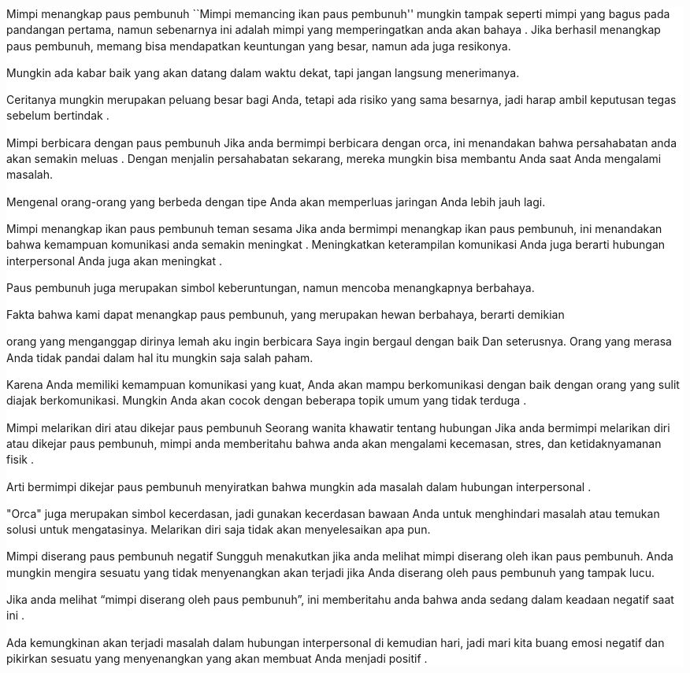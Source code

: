 Mimpi menangkap paus pembunuh
``Mimpi memancing ikan paus pembunuh'' mungkin tampak seperti mimpi yang bagus pada pandangan pertama, namun sebenarnya ini adalah mimpi yang memperingatkan anda akan bahaya . Jika berhasil menangkap paus pembunuh, memang bisa mendapatkan keuntungan yang besar, namun ada juga resikonya.

Mungkin ada kabar baik yang akan datang dalam waktu dekat, tapi jangan langsung menerimanya.

Ceritanya mungkin merupakan peluang besar bagi Anda, tetapi ada risiko yang sama besarnya, jadi harap ambil keputusan tegas sebelum bertindak .

Mimpi berbicara dengan paus pembunuh
Jika anda bermimpi berbicara dengan orca, ini menandakan bahwa persahabatan anda akan semakin meluas . Dengan menjalin persahabatan sekarang, mereka mungkin bisa membantu Anda saat Anda mengalami masalah.

Mengenal orang-orang yang berbeda dengan tipe Anda akan memperluas jaringan Anda lebih jauh lagi.

Mimpi menangkap ikan paus pembunuh
teman sesama
Jika anda bermimpi menangkap ikan paus pembunuh, ini menandakan bahwa kemampuan komunikasi anda semakin meningkat . Meningkatkan keterampilan komunikasi Anda juga berarti hubungan interpersonal Anda juga akan meningkat .

Paus pembunuh juga merupakan simbol keberuntungan, namun mencoba menangkapnya berbahaya.

Fakta bahwa kami dapat menangkap paus pembunuh, yang merupakan hewan berbahaya, berarti demikian

orang yang menganggap dirinya lemah
aku ingin berbicara
Saya ingin bergaul dengan baik
Dan seterusnya. Orang yang merasa Anda tidak pandai dalam hal itu mungkin saja salah paham.

Karena Anda memiliki kemampuan komunikasi yang kuat, Anda akan mampu berkomunikasi dengan baik dengan orang yang sulit diajak berkomunikasi. Mungkin Anda akan cocok dengan beberapa topik umum yang tidak terduga .

Mimpi melarikan diri atau dikejar paus pembunuh
Seorang wanita khawatir tentang hubungan
Jika anda bermimpi melarikan diri atau dikejar paus pembunuh, mimpi anda memberitahu bahwa anda akan mengalami kecemasan, stres, dan ketidaknyamanan fisik .

Arti bermimpi dikejar paus pembunuh menyiratkan bahwa mungkin ada masalah dalam hubungan interpersonal .

"Orca" juga merupakan simbol kecerdasan, jadi gunakan kecerdasan bawaan Anda untuk menghindari masalah atau temukan solusi untuk mengatasinya. Melarikan diri saja tidak akan menyelesaikan apa pun.

Mimpi diserang paus pembunuh
negatif
Sungguh menakutkan jika anda melihat mimpi diserang oleh ikan paus pembunuh. Anda mungkin mengira sesuatu yang tidak menyenangkan akan terjadi jika Anda diserang oleh paus pembunuh yang tampak lucu.

Jika anda melihat “mimpi diserang oleh paus pembunuh”, ini memberitahu anda bahwa anda sedang dalam keadaan negatif saat ini .

Ada kemungkinan akan terjadi masalah dalam hubungan interpersonal di kemudian hari, jadi mari kita buang emosi negatif dan pikirkan sesuatu yang menyenangkan yang akan membuat Anda menjadi positif .
